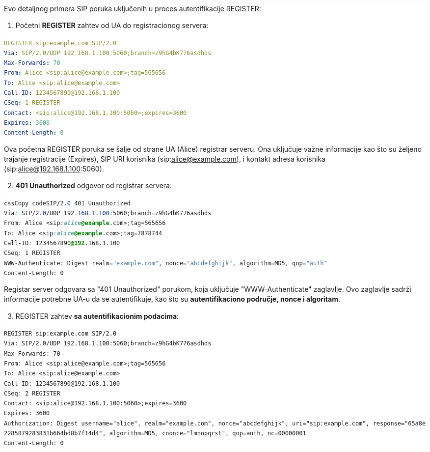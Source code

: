 Evo detaljnog primera SIP poruka uključenih u proces autentifikacije REGISTER:

1. Početni **REGISTER** zahtev od UA do registracionog servera:

```yaml
REGISTER sip:example.com SIP/2.0
Via: SIP/2.0/UDP 192.168.1.100:5060;branch=z9hG4bK776asdhds
Max-Forwards: 70
From: Alice <sip:alice@example.com>;tag=565656
To: Alice <sip:alice@example.com>
Call-ID: 1234567890@192.168.1.100
CSeq: 1 REGISTER
Contact: <sip:alice@192.168.1.100:5060>;expires=3600
Expires: 3600
Content-Length: 0
```

Ova početna REGISTER poruka se šalje od strane UA (Alice) registrar serveru. Ona uključuje važne informacije kao što su željeno trajanje registracije (Expires), SIP URI korisnika (sip:[alice@example.com](mailto:alice@example.com)), i kontakt adresa korisnika (sip:alice@192.168.1.100:5060).

2. **401 Unauthorized** odgovor od registrar servera:

```css
cssCopy codeSIP/2.0 401 Unauthorized
Via: SIP/2.0/UDP 192.168.1.100:5060;branch=z9hG4bK776asdhds
From: Alice <sip:alice@example.com>;tag=565656
To: Alice <sip:alice@example.com>;tag=7878744
Call-ID: 1234567890@192.168.1.100
CSeq: 1 REGISTER
WWW-Authenticate: Digest realm="example.com", nonce="abcdefghijk", algorithm=MD5, qop="auth"
Content-Length: 0
```

Registar server odgovara sa "401 Unauthorized" porukom, koja uključuje "WWW-Authenticate" zaglavlje. Ovo zaglavlje sadrži informacije potrebne UA-u da se autentifikuje, kao što su **autentifikaciono područje, nonce i algoritam**.

3. REGISTER zahtev **sa autentifikacionim podacima**:

```vbnet
REGISTER sip:example.com SIP/2.0
Via: SIP/2.0/UDP 192.168.1.100:5060;branch=z9hG4bK776asdhds
Max-Forwards: 70
From: Alice <sip:alice@example.com>;tag=565656
To: Alice <sip:alice@example.com>
Call-ID: 1234567890@192.168.1.100
CSeq: 2 REGISTER
Contact: <sip:alice@192.168.1.100:5060>;expires=3600
Expires: 3600
Authorization: Digest username="alice", realm="example.com", nonce="abcdefghijk", uri="sip:example.com", response="65a8e2285879283831b664bd8b7f14d4", algorithm=MD5, cnonce="lmnopqrst", qop=auth, nc=00000001
Content-Length: 0
```
